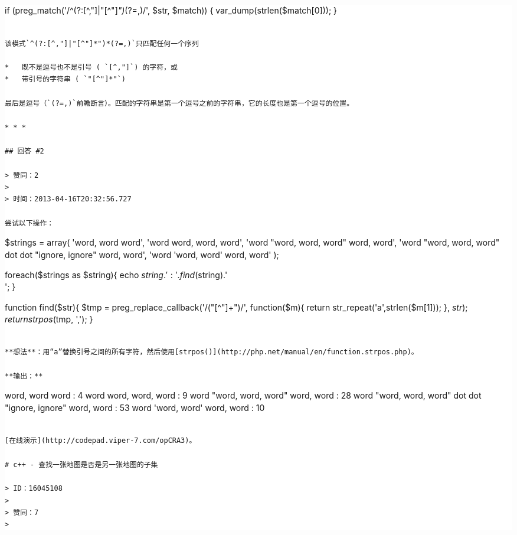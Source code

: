 ```

```
if (preg_match('/^(?:[^,"]|"[^"]*")*(?=,)/', $str, $match)) {
    var_dump(strlen($match[0]));
} 
```

该模式`^(?:[^,"]|"[^"]*")*(?=,)`只匹配任何一个序列

*   既不是逗号也不是引号 ( `[^,"]`) 的字符，或
*   带引号的字符串 ( `"[^"]*"`)

最后是逗号（`(?=,)`前瞻断言）。匹配的字符串是第一个逗号之前的字符串，它的长度也是第一个逗号的位置。

* * *

## 回答 #2

> 赞同：2
> 
> 时间：2013-04-16T20:32:56.727

尝试以下操作：

```
$strings = array(
    'word, word word',
    'word word, word, word',
    'word "word, word, word" word, word',
    'word "word, word, word" dot dot "ignore, ignore" word, word',
    'word \'word, word\' word, word'
);

foreach($strings as $string){
    echo $string. ' : '. find($string).'<br>';
}

function find($str){
    $tmp = preg_replace_callback('/("[^"]+")/', function($m){
        return str_repeat('a',strlen($m[1]));
    }, $str);
    return strpos($tmp, ',');
} 
```

**想法**：用“a”替换引号之间的所有字符，然后使用[strpos()](http://php.net/manual/en/function.strpos.php)。

**输出：**

```
word, word word : 4
word word, word, word : 9
word "word, word, word" word, word : 28
word "word, word, word" dot dot "ignore, ignore" word, word : 53
word 'word, word' word, word : 10 
```

[在线演示](http://codepad.viper-7.com/opCRA3)。

# c++ - 查找一张地图是否是另一张地图的子集

> ID：16045108
> 
> 赞同：7
> 
```